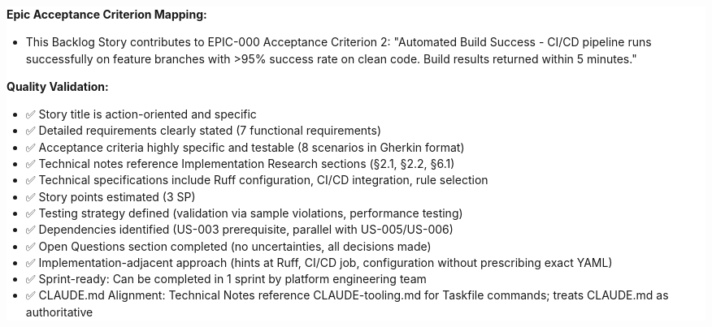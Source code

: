 **Epic Acceptance Criterion Mapping:**
- This Backlog Story contributes to EPIC-000 Acceptance Criterion 2: "Automated Build Success - CI/CD pipeline runs successfully on feature branches with >95% success rate on clean code. Build results returned within 5 minutes."

**Quality Validation:**
- ✅ Story title is action-oriented and specific
- ✅ Detailed requirements clearly stated (7 functional requirements)
- ✅ Acceptance criteria highly specific and testable (8 scenarios in Gherkin format)
- ✅ Technical notes reference Implementation Research sections (§2.1, §2.2, §6.1)
- ✅ Technical specifications include Ruff configuration, CI/CD integration, rule selection
- ✅ Story points estimated (3 SP)
- ✅ Testing strategy defined (validation via sample violations, performance testing)
- ✅ Dependencies identified (US-003 prerequisite, parallel with US-005/US-006)
- ✅ Open Questions section completed (no uncertainties, all decisions made)
- ✅ Implementation-adjacent approach (hints at Ruff, CI/CD job, configuration without prescribing exact YAML)
- ✅ Sprint-ready: Can be completed in 1 sprint by platform engineering team
- ✅ CLAUDE.md Alignment: Technical Notes reference CLAUDE-tooling.md for Taskfile commands; treats CLAUDE.md as authoritative
